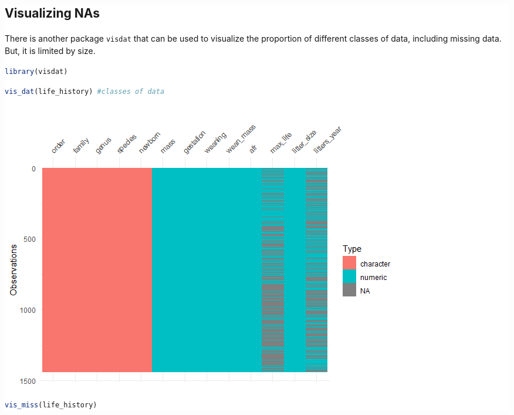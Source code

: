 ## Visualizing NAs
There is another package `visdat` that can be used to visualize the proportion of different classes of data, including missing data. But, it is limited by size.

```r
library(visdat)
```


```r
vis_dat(life_history) #classes of data
```

![](lab7_2_files/figure-html/unnamed-chunk-17-1.png)


```r
vis_miss(life_history)
```
